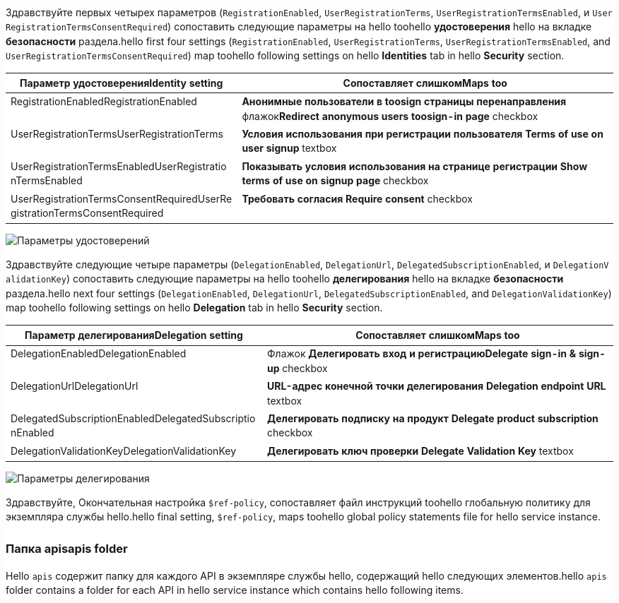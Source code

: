 ```json
```

<span data-ttu-id="ffad0-213">Здравствуйте первых четырех параметров (`RegistrationEnabled`, `UserRegistrationTerms`, `UserRegistrationTermsEnabled`, и `UserRegistrationTermsConsentRequired`) сопоставить следующие параметры на hello toohello **удостоверения** hello на вкладке **безопасности** раздела.</span><span class="sxs-lookup"><span data-stu-id="ffad0-213">hello first four settings (`RegistrationEnabled`, `UserRegistrationTerms`, `UserRegistrationTermsEnabled`, and `UserRegistrationTermsConsentRequired`) map toohello following settings on hello **Identities** tab in hello **Security** section.</span></span>

| <span data-ttu-id="ffad0-214">Параметр удостоверения</span><span class="sxs-lookup"><span data-stu-id="ffad0-214">Identity setting</span></span> | <span data-ttu-id="ffad0-215">Сопоставляет слишком</span><span class="sxs-lookup"><span data-stu-id="ffad0-215">Maps too</span></span>|
| --- | --- |
| <span data-ttu-id="ffad0-216">RegistrationEnabled</span><span class="sxs-lookup"><span data-stu-id="ffad0-216">RegistrationEnabled</span></span> |<span data-ttu-id="ffad0-217">**Анонимные пользователи в toosign страницы перенаправления** флажок</span><span class="sxs-lookup"><span data-stu-id="ffad0-217">**Redirect anonymous users toosign-in page** checkbox</span></span> |
| <span data-ttu-id="ffad0-218">UserRegistrationTerms</span><span class="sxs-lookup"><span data-stu-id="ffad0-218">UserRegistrationTerms</span></span> |<span data-ttu-id="ffad0-219">**Условия использования при регистрации пользователя** </span><span class="sxs-lookup"><span data-stu-id="ffad0-219">**Terms of use on user signup** textbox</span></span> |
| <span data-ttu-id="ffad0-220">UserRegistrationTermsEnabled</span><span class="sxs-lookup"><span data-stu-id="ffad0-220">UserRegistrationTermsEnabled</span></span> |<span data-ttu-id="ffad0-221">**Показывать условия использования на странице регистрации** </span><span class="sxs-lookup"><span data-stu-id="ffad0-221">**Show terms of use on signup page** checkbox</span></span> |
| <span data-ttu-id="ffad0-222">UserRegistrationTermsConsentRequired</span><span class="sxs-lookup"><span data-stu-id="ffad0-222">UserRegistrationTermsConsentRequired</span></span> |<span data-ttu-id="ffad0-223">**Требовать согласия** </span><span class="sxs-lookup"><span data-stu-id="ffad0-223">**Require consent** checkbox</span></span> |

![Параметры удостоверений][api-management-identity-settings]

<span data-ttu-id="ffad0-225">Здравствуйте следующие четыре параметры (`DelegationEnabled`, `DelegationUrl`, `DelegatedSubscriptionEnabled`, и `DelegationValidationKey`) сопоставить следующие параметры на hello toohello **делегирования** hello на вкладке **безопасности** раздела.</span><span class="sxs-lookup"><span data-stu-id="ffad0-225">hello next four settings (`DelegationEnabled`, `DelegationUrl`, `DelegatedSubscriptionEnabled`, and `DelegationValidationKey`) map toohello following settings on hello **Delegation** tab in hello **Security** section.</span></span>

| <span data-ttu-id="ffad0-226">Параметр делегирования</span><span class="sxs-lookup"><span data-stu-id="ffad0-226">Delegation setting</span></span> | <span data-ttu-id="ffad0-227">Сопоставляет слишком</span><span class="sxs-lookup"><span data-stu-id="ffad0-227">Maps too</span></span>|
| --- | --- |
| <span data-ttu-id="ffad0-228">DelegationEnabled</span><span class="sxs-lookup"><span data-stu-id="ffad0-228">DelegationEnabled</span></span> |<span data-ttu-id="ffad0-229">Флажок **Делегировать вход и регистрацию**</span><span class="sxs-lookup"><span data-stu-id="ffad0-229">**Delegate sign-in & sign-up** checkbox</span></span> |
| <span data-ttu-id="ffad0-230">DelegationUrl</span><span class="sxs-lookup"><span data-stu-id="ffad0-230">DelegationUrl</span></span> |<span data-ttu-id="ffad0-231">**URL-адрес конечной точки делегирования** </span><span class="sxs-lookup"><span data-stu-id="ffad0-231">**Delegation endpoint URL** textbox</span></span> |
| <span data-ttu-id="ffad0-232">DelegatedSubscriptionEnabled</span><span class="sxs-lookup"><span data-stu-id="ffad0-232">DelegatedSubscriptionEnabled</span></span> |<span data-ttu-id="ffad0-233">**Делегировать подписку на продукт** </span><span class="sxs-lookup"><span data-stu-id="ffad0-233">**Delegate product subscription** checkbox</span></span> |
| <span data-ttu-id="ffad0-234">DelegationValidationKey</span><span class="sxs-lookup"><span data-stu-id="ffad0-234">DelegationValidationKey</span></span> |<span data-ttu-id="ffad0-235">**Делегировать ключ проверки** </span><span class="sxs-lookup"><span data-stu-id="ffad0-235">**Delegate Validation Key** textbox</span></span> |

![Параметры делегирования][api-management-delegation-settings]

<span data-ttu-id="ffad0-237">Здравствуйте, Окончательная настройка `$ref-policy`, сопоставляет файл инструкций toohello глобальную политику для экземпляра службы hello.</span><span class="sxs-lookup"><span data-stu-id="ffad0-237">hello final setting, `$ref-policy`, maps toohello global policy statements file for hello service instance.</span></span>

### <a name="apis-folder"></a><span data-ttu-id="ffad0-238">Папка apis</span><span class="sxs-lookup"><span data-stu-id="ffad0-238">apis folder</span></span>
<span data-ttu-id="ffad0-239">Hello `apis` содержит папку для каждого API в экземпляре службы hello, содержащий hello следующих элементов.</span><span class="sxs-lookup"><span data-stu-id="ffad0-239">hello `apis` folder contains a folder for each API in hello service instance which contains hello following items.</span></span>


[api-management-enable-git]: ./media/api-management-configuration-repository-git/api-management-enable-git.png
[api-management-git-enabled]: ./media/api-management-configuration-repository-git/api-management-git-enabled.png
[api-management-save-configuration]: ./media/api-management-configuration-repository-git/api-management-save-configuration.png
[api-management-save-configuration-confirm]: ./media/api-management-configuration-repository-git/api-management-save-configuration-confirm.png
[api-management-configuration-status]: ./media/api-management-configuration-repository-git/api-management-configuration-status.png
[api-management-configuration-git-clone]: ./media/api-management-configuration-repository-git/api-management-configuration-git-clone.png
[api-management-generate-password]: ./media/api-management-configuration-repository-git/api-management-generate-password.png
[api-management-password]: ./media/api-management-configuration-repository-git/api-management-password.png
[api-management-git-configure]: ./media/api-management-configuration-repository-git/api-management-git-configure.png
[api-management-configuration-deploy]: ./media/api-management-configuration-repository-git/api-management-configuration-deploy.png
[api-management-identity-settings]: ./media/api-management-configuration-repository-git/api-management-identity-settings.png
[api-management-delegation-settings]: ./media/api-management-configuration-repository-git/api-management-delegation-settings.png
[api-management-git-icon-enable]: ./media/api-management-configuration-repository-git/api-management-git-icon-enable.png